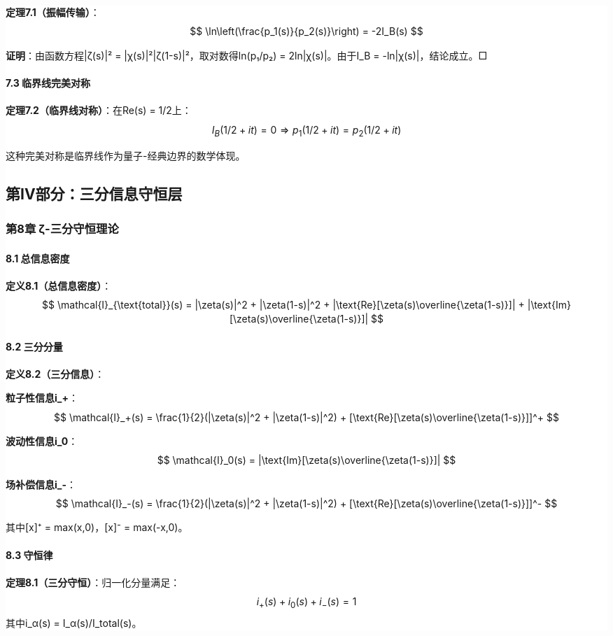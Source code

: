 **定理7.1（振幅传输）**：
$$
\ln\left(\frac{p_1(s)}{p_2(s)}\right) = -2I_B(s)
$$

**证明**：由函数方程|ζ(s)|² = |χ(s)|²|ζ(1-s)|²，取对数得ln(p₁/p₂) = 2ln|χ(s)|。由于I_B = -ln|χ(s)|，结论成立。□

#### 7.3 临界线完美对称

**定理7.2（临界线对称）**：在Re(s) = 1/2上：
$$
I_B(1/2 + it) = 0 \Rightarrow p_1(1/2 + it) = p_2(1/2 + it)
$$

这种完美对称是临界线作为量子-经典边界的数学体现。

## 第IV部分：三分信息守恒层

### 第8章 ζ-三分守恒理论

#### 8.1 总信息密度

**定义8.1（总信息密度）**：
$$
\mathcal{I}_{\text{total}}(s) = |\zeta(s)|^2 + |\zeta(1-s)|^2 + |\text{Re}[\zeta(s)\overline{\zeta(1-s)}]| + |\text{Im}[\zeta(s)\overline{\zeta(1-s)}]|
$$

#### 8.2 三分分量

**定义8.2（三分信息）**：

**粒子性信息i_+**：
$$
\mathcal{I}_+(s) = \frac{1}{2}(|\zeta(s)|^2 + |\zeta(1-s)|^2) + [\text{Re}[\zeta(s)\overline{\zeta(1-s)}]]^+
$$

**波动性信息i_0**：
$$
\mathcal{I}_0(s) = |\text{Im}[\zeta(s)\overline{\zeta(1-s)}]|
$$

**场补偿信息i_-**：
$$
\mathcal{I}_-(s) = \frac{1}{2}(|\zeta(s)|^2 + |\zeta(1-s)|^2) + [\text{Re}[\zeta(s)\overline{\zeta(1-s)}]]^-
$$

其中[x]⁺ = max(x,0)，[x]⁻ = max(-x,0)。

#### 8.3 守恒律

**定理8.1（三分守恒）**：归一化分量满足：
$$
i_+(s) + i_0(s) + i_-(s) = 1
$$
其中i_α(s) = I_α(s)/I_total(s)。
